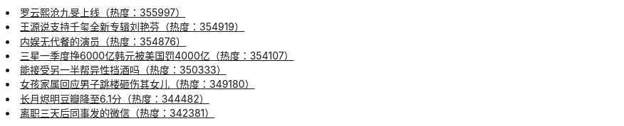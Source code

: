 <li>
<a href="https://s.weibo.com/weibo?q=%23%E7%BD%97%E4%BA%91%E7%86%99%E6%B2%A7%E4%B9%9D%E6%97%BB%E4%B8%8A%E7%BA%BF%23" target="weibo">
罗云熙沧九旻上线（热度：355997）
</a>
</li>

<li>
<a href="https://s.weibo.com/weibo?q=%23%E7%8E%8B%E6%BA%90%E8%AF%B4%E6%94%AF%E6%8C%81%E5%8D%83%E7%8E%BA%E5%85%A8%E6%96%B0%E4%B8%93%E8%BE%91%E5%88%98%E8%89%B3%E8%8A%AC%23" target="weibo">
王源说支持千玺全新专辑刘艳芬（热度：354919）
</a>
</li>

<li>
<a href="https://s.weibo.com/weibo?q=%23%E5%86%85%E5%A8%B1%E6%97%A0%E4%BB%A3%E9%A4%90%E7%9A%84%E6%BC%94%E5%91%98%23" target="weibo">
内娱无代餐的演员（热度：354876）
</a>
</li>

<li>
<a href="https://s.weibo.com/weibo?q=%23%E4%B8%89%E6%98%9F%E4%B8%80%E5%AD%A3%E5%BA%A6%E6%8C%A36000%E4%BA%BF%E9%9F%A9%E5%85%83%E8%A2%AB%E7%BE%8E%E5%9B%BD%E7%BD%9A4000%E4%BA%BF%23" target="weibo">
三星一季度挣6000亿韩元被美国罚4000亿（热度：354107）
</a>
</li>

<li>
<a href="https://s.weibo.com/weibo?q=%23%E8%83%BD%E6%8E%A5%E5%8F%97%E5%8F%A6%E4%B8%80%E5%8D%8A%E5%B8%AE%E5%BC%82%E6%80%A7%E6%8C%A1%E9%85%92%E5%90%97%23" target="weibo">
能接受另一半帮异性挡酒吗（热度：350333）
</a>
</li>

<li>
<a href="https://s.weibo.com/weibo?q=%23%E5%A5%B3%E5%AD%A9%E5%AE%B6%E5%B1%9E%E5%9B%9E%E5%BA%94%E7%94%B7%E5%AD%90%E8%B7%B3%E6%A5%BC%E7%A0%B8%E4%BC%A4%E5%85%B6%E5%A5%B3%E5%84%BF%23" target="weibo">
女孩家属回应男子跳楼砸伤其女儿（热度：349180）
</a>
</li>

<li>
<a href="https://s.weibo.com/weibo?q=%23%E9%95%BF%E6%9C%88%E7%83%AC%E6%98%8E%E8%B1%86%E7%93%A3%E9%99%8D%E8%87%B36.1%E5%88%86%23" target="weibo">
长月烬明豆瓣降至6.1分（热度：344482）
</a>
</li>

<li>
<a href="https://s.weibo.com/weibo?q=%23%E7%A6%BB%E8%81%8C%E4%B8%89%E5%A4%A9%E5%90%8E%E5%90%8C%E4%BA%8B%E5%8F%91%E7%9A%84%E5%BE%AE%E4%BF%A1%23" target="weibo">
离职三天后同事发的微信（热度：342381）
</a>
</li>
